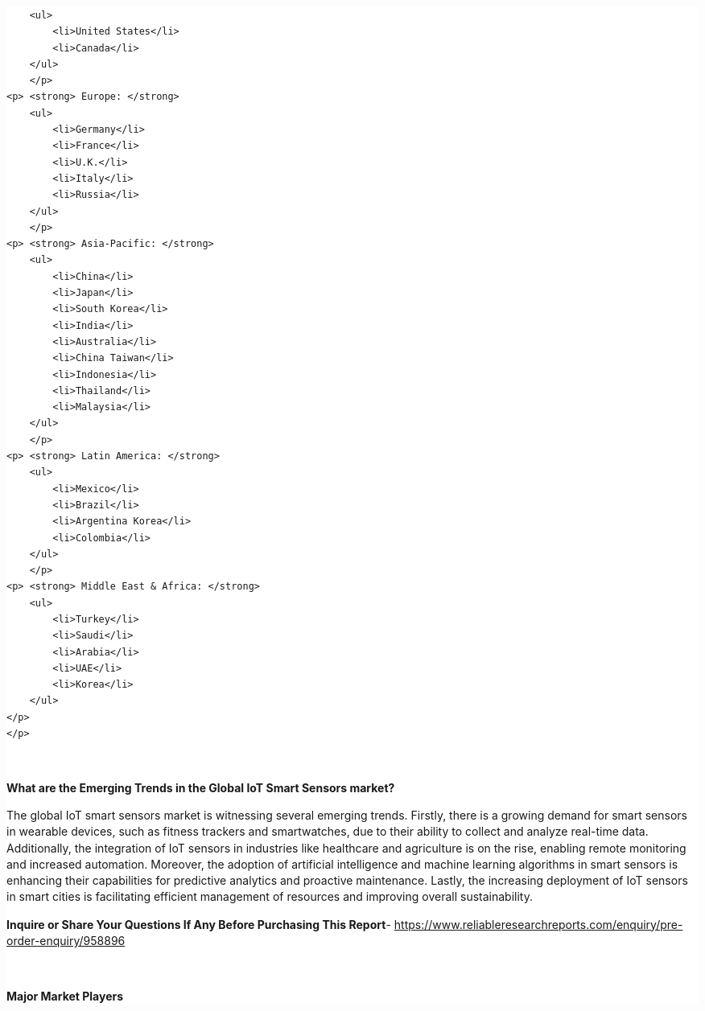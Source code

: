         <ul>
            <li>United States</li>
            <li>Canada</li>
        </ul>
        </p> 
    <p> <strong> Europe: </strong>
        <ul>
            <li>Germany</li>
            <li>France</li>
            <li>U.K.</li>
            <li>Italy</li>
            <li>Russia</li>
        </ul>
        </p> 
    <p> <strong> Asia-Pacific: </strong>
        <ul>
            <li>China</li>
            <li>Japan</li>
            <li>South Korea</li>
            <li>India</li>
            <li>Australia</li>
            <li>China Taiwan</li>
            <li>Indonesia</li>
            <li>Thailand</li>
            <li>Malaysia</li>
        </ul>
        </p> 
    <p> <strong> Latin America: </strong>
        <ul>
            <li>Mexico</li>
            <li>Brazil</li>
            <li>Argentina Korea</li>
            <li>Colombia</li>
        </ul>
        </p> 
    <p> <strong> Middle East & Africa: </strong>
        <ul>
            <li>Turkey</li>
            <li>Saudi</li>
            <li>Arabia</li>
            <li>UAE</li>
            <li>Korea</li>
        </ul>
    </p>
    </p>
<p>&nbsp;</p>
<p><strong>What are the Emerging Trends in the Global IoT Smart Sensors market?</strong></p>
<p><p>The global IoT smart sensors market is witnessing several emerging trends. Firstly, there is a growing demand for smart sensors in wearable devices, such as fitness trackers and smartwatches, due to their ability to collect and analyze real-time data. Additionally, the integration of IoT sensors in industries like healthcare and agriculture is on the rise, enabling remote monitoring and increased automation. Moreover, the adoption of artificial intelligence and machine learning algorithms in smart sensors is enhancing their capabilities for predictive analytics and proactive maintenance. Lastly, the increasing deployment of IoT sensors in smart cities is facilitating efficient management of resources and improving overall sustainability.</p></p>
<p><strong>Inquire or Share Your Questions If Any Before Purchasing This Report</strong>- <a href="https://www.reliableresearchreports.com/enquiry/pre-order-enquiry/958896">https://www.reliableresearchreports.com/enquiry/pre-order-enquiry/958896</a></p>
<p>&nbsp;</p>
<p><strong>Major Market Players</strong></p>